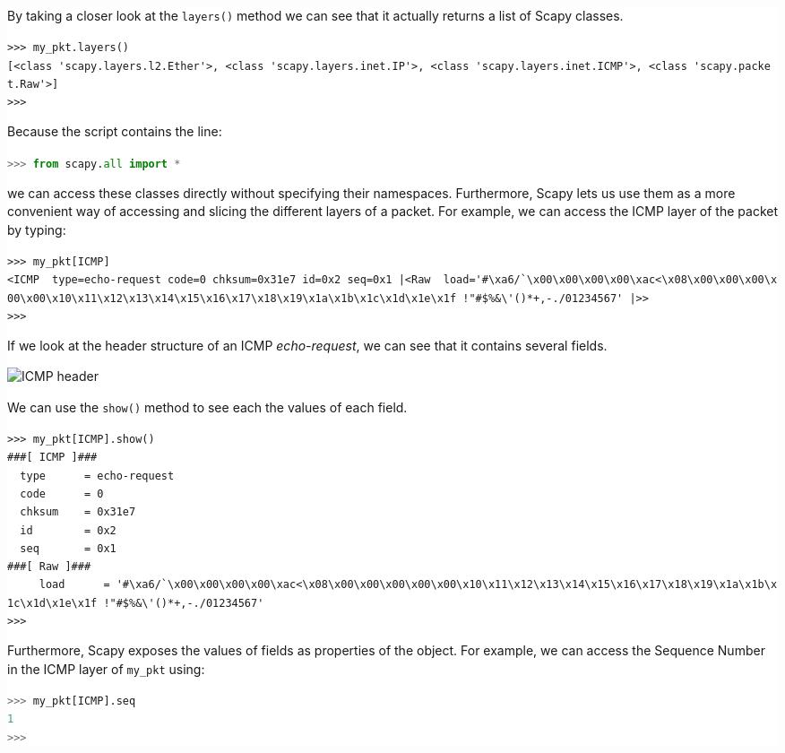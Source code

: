 By taking a closer look at the `layers()` method we can see that it actually returns a list of Scapy classes.

```
>>> my_pkt.layers()
[<class 'scapy.layers.l2.Ether'>, <class 'scapy.layers.inet.IP'>, <class 'scapy.layers.inet.ICMP'>, <class 'scapy.packet.Raw'>]
>>>
```

Because the script contains the line:

```python
>>> from scapy.all import *
```

we can access these classes directly without specifying their namespaces.
Furthermore, Scapy lets us use them as a more convenient way of accessing and slicing the different layers of a packet.
For example, we can access the ICMP layer of the packet by typing:

```
>>> my_pkt[ICMP]
<ICMP  type=echo-request code=0 chksum=0x31e7 id=0x2 seq=0x1 |<Raw  load='#\xa6/`\x00\x00\x00\x00\xac<\x08\x00\x00\x00\x00\x00\x10\x11\x12\x13\x14\x15\x16\x17\x18\x19\x1a\x1b\x1c\x1d\x1e\x1f !"#$%&\'()*+,-./01234567' |>>
>>>
```

If we look at the header structure of an ICMP *echo-request*, we can see that it contains several fields.

![ICMP header](https://www.frozentux.net/iptables-tutorial/chunkyhtml/images/icmp-echo-headers.jpg)

We can use the `show()` method to see each the values of each field.

```
>>> my_pkt[ICMP].show()
###[ ICMP ]### 
  type      = echo-request
  code      = 0
  chksum    = 0x31e7
  id        = 0x2
  seq       = 0x1
###[ Raw ]### 
     load      = '#\xa6/`\x00\x00\x00\x00\xac<\x08\x00\x00\x00\x00\x00\x10\x11\x12\x13\x14\x15\x16\x17\x18\x19\x1a\x1b\x1c\x1d\x1e\x1f !"#$%&\'()*+,-./01234567'
>>>
```

Furthermore, Scapy exposes the values of fields as properties of the object.
For example, we can access the Sequence Number in the ICMP layer of `my_pkt` using:

```python
>>> my_pkt[ICMP].seq
1
>>>
```
